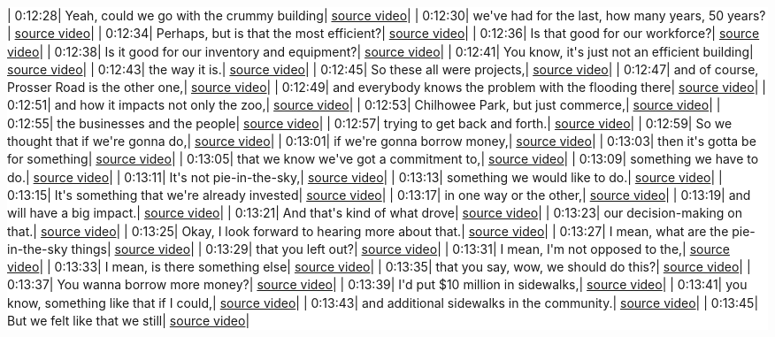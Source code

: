 | 0:12:28| Yeah, could we go with the crummy building| [source video](https://archive.org/details/citycouncilr265130521budgethearings?start=748)|
| 0:12:30| we've had for the last, how many years, 50 years?| [source video](https://archive.org/details/citycouncilr265130521budgethearings?start=750)|
| 0:12:34| Perhaps, but is that the most efficient?| [source video](https://archive.org/details/citycouncilr265130521budgethearings?start=754)|
| 0:12:36| Is that good for our workforce?| [source video](https://archive.org/details/citycouncilr265130521budgethearings?start=756)|
| 0:12:38| Is it good for our inventory and equipment?| [source video](https://archive.org/details/citycouncilr265130521budgethearings?start=758)|
| 0:12:41| You know, it's just not an efficient building| [source video](https://archive.org/details/citycouncilr265130521budgethearings?start=761)|
| 0:12:43| the way it is.| [source video](https://archive.org/details/citycouncilr265130521budgethearings?start=763)|
| 0:12:45| So these all were projects,| [source video](https://archive.org/details/citycouncilr265130521budgethearings?start=765)|
| 0:12:47| and of course, Prosser Road is the other one,| [source video](https://archive.org/details/citycouncilr265130521budgethearings?start=767)|
| 0:12:49| and everybody knows the problem with the flooding there| [source video](https://archive.org/details/citycouncilr265130521budgethearings?start=769)|
| 0:12:51| and how it impacts not only the zoo,| [source video](https://archive.org/details/citycouncilr265130521budgethearings?start=771)|
| 0:12:53| Chilhowee Park, but just commerce,| [source video](https://archive.org/details/citycouncilr265130521budgethearings?start=773)|
| 0:12:55| the businesses and the people| [source video](https://archive.org/details/citycouncilr265130521budgethearings?start=775)|
| 0:12:57| trying to get back and forth.| [source video](https://archive.org/details/citycouncilr265130521budgethearings?start=777)|
| 0:12:59| So we thought that if we're gonna do,| [source video](https://archive.org/details/citycouncilr265130521budgethearings?start=779)|
| 0:13:01| if we're gonna borrow money,| [source video](https://archive.org/details/citycouncilr265130521budgethearings?start=781)|
| 0:13:03| then it's gotta be for something| [source video](https://archive.org/details/citycouncilr265130521budgethearings?start=783)|
| 0:13:05| that we know we've got a commitment to,| [source video](https://archive.org/details/citycouncilr265130521budgethearings?start=785)|
| 0:13:09| something we have to do.| [source video](https://archive.org/details/citycouncilr265130521budgethearings?start=789)|
| 0:13:11| It's not pie-in-the-sky,| [source video](https://archive.org/details/citycouncilr265130521budgethearings?start=791)|
| 0:13:13| something we would like to do.| [source video](https://archive.org/details/citycouncilr265130521budgethearings?start=793)|
| 0:13:15| It's something that we're already invested| [source video](https://archive.org/details/citycouncilr265130521budgethearings?start=795)|
| 0:13:17| in one way or the other,| [source video](https://archive.org/details/citycouncilr265130521budgethearings?start=797)|
| 0:13:19| and will have a big impact.| [source video](https://archive.org/details/citycouncilr265130521budgethearings?start=799)|
| 0:13:21| And that's kind of what drove| [source video](https://archive.org/details/citycouncilr265130521budgethearings?start=801)|
| 0:13:23| our decision-making on that.| [source video](https://archive.org/details/citycouncilr265130521budgethearings?start=803)|
| 0:13:25| Okay, I look forward to hearing more about that.| [source video](https://archive.org/details/citycouncilr265130521budgethearings?start=805)|
| 0:13:27| I mean, what are the pie-in-the-sky things| [source video](https://archive.org/details/citycouncilr265130521budgethearings?start=807)|
| 0:13:29| that you left out?| [source video](https://archive.org/details/citycouncilr265130521budgethearings?start=809)|
| 0:13:31| I mean, I'm not opposed to the,| [source video](https://archive.org/details/citycouncilr265130521budgethearings?start=811)|
| 0:13:33| I mean, is there something else| [source video](https://archive.org/details/citycouncilr265130521budgethearings?start=813)|
| 0:13:35| that you say, wow, we should do this?| [source video](https://archive.org/details/citycouncilr265130521budgethearings?start=815)|
| 0:13:37| You wanna borrow more money?| [source video](https://archive.org/details/citycouncilr265130521budgethearings?start=817)|
| 0:13:39| I'd put $10 million in sidewalks,| [source video](https://archive.org/details/citycouncilr265130521budgethearings?start=819)|
| 0:13:41| you know, something like that if I could,| [source video](https://archive.org/details/citycouncilr265130521budgethearings?start=821)|
| 0:13:43| and additional sidewalks in the community.| [source video](https://archive.org/details/citycouncilr265130521budgethearings?start=823)|
| 0:13:45| But we felt like that we still| [source video](https://archive.org/details/citycouncilr265130521budgethearings?start=825)|